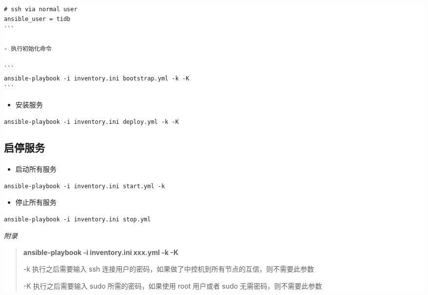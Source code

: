     # ssh via normal user
    ansible_user = tidb
    ```

    - 执行初始化命令

    ```
    ansible-playbook -i inventory.ini bootstrap.yml -k -K
    ```

+ 安装服务

```
ansible-playbook -i inventory.ini deploy.yml -k -K
```

## 启停服务
+ 启动所有服务

```
ansible-playbook -i inventory.ini start.yml -k
```

+ 停止所有服务
 
```
ansible-playbook -i inventory.ini stop.yml
```

*附录*

> **ansible-playbook -i inventory.ini xxx.yml -k -K**
> 
>   -k 执行之后需要输入 ssh 连接用户的密码，如果做了中控机到所有节点的互信，则不需要此参数
>   
>   -K 执行之后需要输入 sudo 所需的密码，如果使用 root 用户或者 sudo 无需密码，则不需要此参数